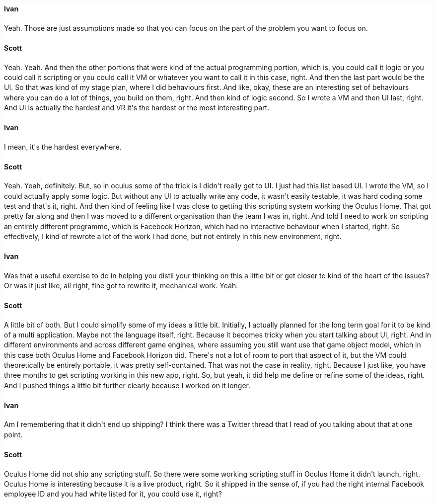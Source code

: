 #### Ivan
Yeah. Those are just assumptions made so that you can focus on the part of the problem you want to focus on.

#### Scott
Yeah. Yeah. And then the other portions that were kind of the actual programming portion, which is, you could call it logic or you could call it scripting or you could call it VM or whatever you want to call it in this case, right. And then the last part would be the UI. So that was kind of my stage plan, where I did behaviours first. And like, okay, these are an interesting set of behaviours where you can do a lot of things, you build on them, right. And then kind of logic second. So I wrote a VM and then UI last, right. And UI is actually the hardest and VR it's the hardest or the most interesting part.

#### Ivan
I mean, it's the hardest everywhere.

#### Scott
Yeah. Yeah, definitely. But, so in oculus some of the trick is I didn't really get to UI. I just had this list based UI. I wrote the VM, so I could actually apply some logic. But without any UI to actually write any code, it wasn't easily testable, it was hard coding some test and that's it, right. And then kind of feeling like I was close to getting this scripting system working the Oculus Home. That got pretty far along and then I was moved to a different organisation than the team I was in, right. And told I need to work on scripting an entirely different programme, which is Facebook Horizon, which had no interactive behaviour when I started, right. So effectively, I kind of rewrote a lot of the work I had done, but not entirely in this new environment, right.

#### Ivan
Was that a useful exercise to do in helping you distil your thinking on this a little bit or get closer to kind of the heart of the issues? Or was it just like, all right, fine got to rewrite it, mechanical work. Yeah.

#### Scott
A little bit of both. But I could simplify some of my ideas a little bit. Initially, I actually planned for the long term goal for it to be kind of a multi application. Maybe not the language itself, right. Because it becomes tricky when you start talking about UI, right. And in different environments and across different game engines, where assuming you still want use that game object model, which in this case both Oculus Home and Facebook Horizon did. There's not a lot of room to port that aspect of it, but the VM could theoretically be entirely portable, it was pretty self-contained. That was not the case in reality, right. Because I just like, you have three months to get scripting working in this new app, right. So, but yeah, it did help me define or refine some of the ideas, right. And I pushed things a little bit further clearly because I worked on it longer.

#### Ivan
Am I remembering that it didn't end up shipping? I think there was a Twitter thread that I read of you talking about that at one point.

#### Scott
Oculus Home did not ship any scripting stuff. So there were some working scripting stuff in Oculus Home it didn't launch, right. Oculus Home is interesting because it is a live product, right. So it shipped in the sense of, if you had the right internal Facebook employee ID and you had white listed for it, you could use it, right?
